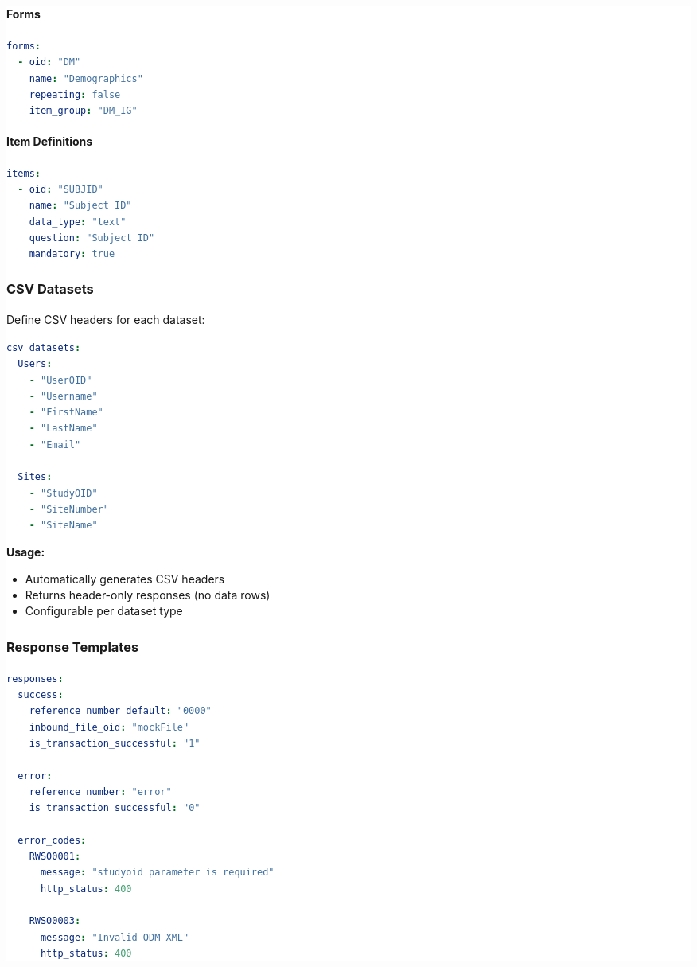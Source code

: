 #### Forms

```yaml
forms:
  - oid: "DM"
    name: "Demographics"
    repeating: false
    item_group: "DM_IG"
```

#### Item Definitions

```yaml
items:
  - oid: "SUBJID"
    name: "Subject ID"
    data_type: "text"
    question: "Subject ID"
    mandatory: true
```

### CSV Datasets

Define CSV headers for each dataset:

```yaml
csv_datasets:
  Users:
    - "UserOID"
    - "Username"
    - "FirstName"
    - "LastName"
    - "Email"
  
  Sites:
    - "StudyOID"
    - "SiteNumber"
    - "SiteName"
```

**Usage:**
- Automatically generates CSV headers
- Returns header-only responses (no data rows)
- Configurable per dataset type

### Response Templates

```yaml
responses:
  success:
    reference_number_default: "0000"
    inbound_file_oid: "mockFile"
    is_transaction_successful: "1"
  
  error:
    reference_number: "error"
    is_transaction_successful: "0"
  
  error_codes:
    RWS00001:
      message: "studyoid parameter is required"
      http_status: 400
    
    RWS00003:
      message: "Invalid ODM XML"
      http_status: 400
```